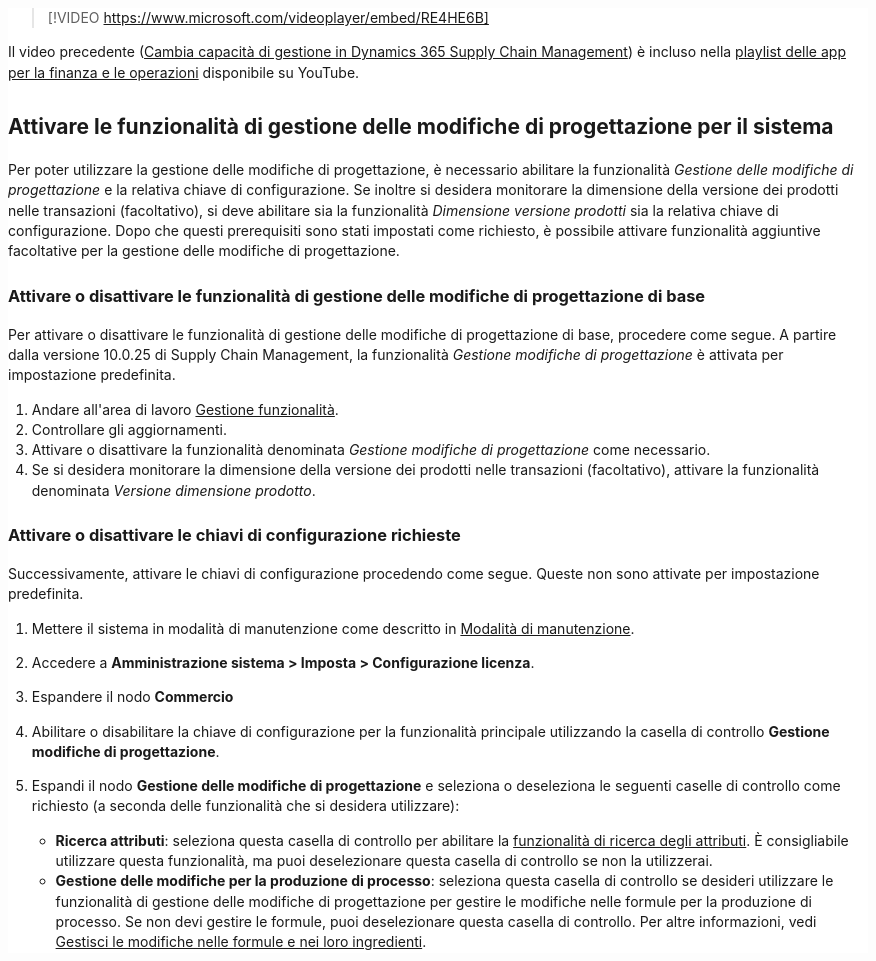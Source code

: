 > [!VIDEO https://www.microsoft.com/videoplayer/embed/RE4HE6B]

Il video precedente ([Cambia capacità di gestione in Dynamics 365 Supply Chain Management](https://youtu.be/N313FqvRuBc)) è incluso nella [playlist delle app per la finanza e le operazioni](https://www.youtube.com/playlist?list=PLcakwueIHoT_SYfIaPGoOhloFoCXiUSyW) disponibile su YouTube.

## <a name="turn-on-the-engineering-change-management-features-for-your-system"></a>Attivare le funzionalità di gestione delle modifiche di progettazione per il sistema

Per poter utilizzare la gestione delle modifiche di progettazione, è necessario abilitare la funzionalità *Gestione delle modifiche di progettazione* e la relativa chiave di configurazione. Se inoltre si desidera monitorare la dimensione della versione dei prodotti nelle transazioni (facoltativo), si deve abilitare sia la funzionalità *Dimensione versione prodotti* sia la relativa chiave di configurazione. Dopo che questi prerequisiti sono stati impostati come richiesto, è possibile attivare funzionalità aggiuntive facoltative per la gestione delle modifiche di progettazione.

### <a name="turn-the-basic-engineering-change-management-features-on-or-off"></a>Attivare o disattivare le funzionalità di gestione delle modifiche di progettazione di base

Per attivare o disattivare le funzionalità di gestione delle modifiche di progettazione di base, procedere come segue. A partire dalla versione 10.0.25 di Supply Chain Management, la funzionalità *Gestione modifiche di progettazione* è attivata per impostazione predefinita.

1. Andare all'area di lavoro [Gestione funzionalità](../../fin-ops-core/fin-ops/get-started/feature-management/feature-management-overview.md).
1. Controllare gli aggiornamenti.
1. Attivare o disattivare la funzionalità denominata *Gestione modifiche di progettazione* come necessario.
1. Se si desidera monitorare la dimensione della versione dei prodotti nelle transazioni (facoltativo), attivare la funzionalità denominata *Versione dimensione prodotto*.

### <a name="turn-the-required-configuration-keys-on-or-off"></a>Attivare o disattivare le chiavi di configurazione richieste

Successivamente, attivare le chiavi di configurazione procedendo come segue. Queste non sono attivate per impostazione predefinita.

1. Mettere il sistema in modalità di manutenzione come descritto in [Modalità di manutenzione](../../fin-ops-core/dev-itpro/sysadmin/maintenance-mode.md).
1. Accedere a **Amministrazione sistema \> Imposta \> Configurazione licenza**.
1. Espandere il nodo **Commercio**
1. Abilitare o disabilitare la chiave di configurazione per la funzionalità principale utilizzando la casella di controllo **Gestione modifiche di progettazione**.
1. Espandi il nodo **Gestione delle modifiche di progettazione** e seleziona o deseleziona le seguenti caselle di controllo come richiesto (a seconda delle funzionalità che si desidera utilizzare):

    - **Ricerca attributi**: seleziona questa casella di controllo per abilitare la [funzionalità di ricerca degli attributi](engineering-attributes-and-search.md). È consigliabile utilizzare questa funzionalità, ma puoi deselezionare questa casella di controllo se non la utilizzerai.
    - **Gestione delle modifiche per la produzione di processo**: seleziona questa casella di controllo se desideri utilizzare le funzionalità di gestione delle modifiche di progettazione per gestire le modifiche nelle formule per la produzione di processo. Se non devi gestire le formule, puoi deselezionare questa casella di controllo. Per altre informazioni, vedi [Gestisci le modifiche nelle formule e nei loro ingredienti](manage-formula-changes.md).
